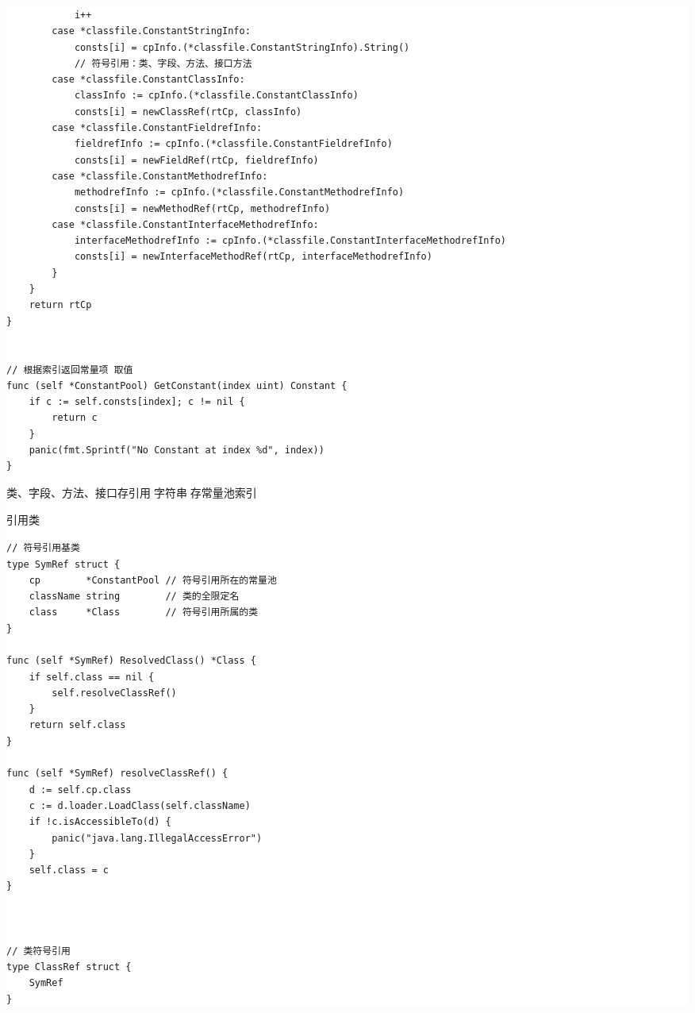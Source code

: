 ```
			i++
		case *classfile.ConstantStringInfo:
			consts[i] = cpInfo.(*classfile.ConstantStringInfo).String()
			// 符号引用：类、字段、方法、接口方法
		case *classfile.ConstantClassInfo:
			classInfo := cpInfo.(*classfile.ConstantClassInfo)
			consts[i] = newClassRef(rtCp, classInfo)
		case *classfile.ConstantFieldrefInfo:
			fieldrefInfo := cpInfo.(*classfile.ConstantFieldrefInfo)
			consts[i] = newFieldRef(rtCp, fieldrefInfo)
		case *classfile.ConstantMethodrefInfo:
			methodrefInfo := cpInfo.(*classfile.ConstantMethodrefInfo)
			consts[i] = newMethodRef(rtCp, methodrefInfo)
		case *classfile.ConstantInterfaceMethodrefInfo:
			interfaceMethodrefInfo := cpInfo.(*classfile.ConstantInterfaceMethodrefInfo)
			consts[i] = newInterfaceMethodRef(rtCp, interfaceMethodrefInfo)
		}
	}
	return rtCp
}


// 根据索引返回常量项 取值
func (self *ConstantPool) GetConstant(index uint) Constant {
	if c := self.consts[index]; c != nil {
		return c
	}
	panic(fmt.Sprintf("No Constant at index %d", index))
}
```
类、字段、方法、接口存引用
字符串 存常量池索引

引用类
```
// 符号引用基类
type SymRef struct {
	cp        *ConstantPool // 符号引用所在的常量池
	className string        // 类的全限定名
	class     *Class        // 符号引用所属的类
}

func (self *SymRef) ResolvedClass() *Class {
	if self.class == nil {
		self.resolveClassRef()
	}
	return self.class
}

func (self *SymRef) resolveClassRef() {
	d := self.cp.class
	c := d.loader.LoadClass(self.className)
	if !c.isAccessibleTo(d) {
		panic("java.lang.IllegalAccessError")
	}
	self.class = c
}



// 类符号引用
type ClassRef struct {
	SymRef
}
```